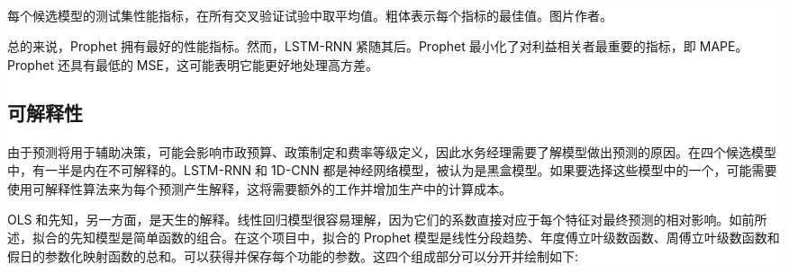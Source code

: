 每个候选模型的测试集性能指标，在所有交叉验证试验中取平均值。粗体表示每个指标的最佳值。图片作者。

总的来说，Prophet 拥有最好的性能指标。然而，LSTM-RNN 紧随其后。Prophet 最小化了对利益相关者最重要的指标，即 MAPE。Prophet 还具有最低的 MSE，这可能表明它能更好地处理高方差。

## 可解释性

由于预测将用于辅助决策，可能会影响市政预算、政策制定和费率等级定义，因此水务经理需要了解模型做出预测的原因。在四个候选模型中，有一半是内在不可解释的。LSTM-RNN 和 1D-CNN 都是神经网络模型，被认为是黑盒模型。如果要选择这些模型中的一个，可能需要使用可解释性算法来为每个预测产生解释，这将需要额外的工作并增加生产中的计算成本。

OLS 和先知，另一方面，是天生的解释。线性回归模型很容易理解，因为它们的系数直接对应于每个特征对最终预测的相对影响。如前所述，拟合的先知模型是简单函数的组合。在这个项目中，拟合的 Prophet 模型是线性分段趋势、年度傅立叶级数函数、周傅立叶级数函数和假日的参数化映射函数的总和。可以获得并保存每个功能的参数。这四个组成部分可以分开并绘制如下:
